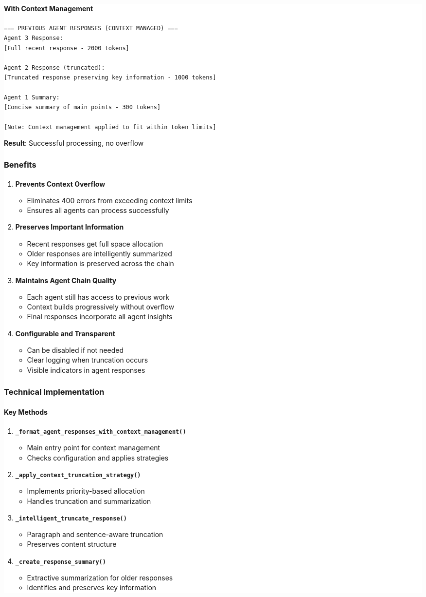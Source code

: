#### With Context Management
```
=== PREVIOUS AGENT RESPONSES (CONTEXT MANAGED) ===
Agent 3 Response:
[Full recent response - 2000 tokens]

Agent 2 Response (truncated):
[Truncated response preserving key information - 1000 tokens]

Agent 1 Summary:
[Concise summary of main points - 300 tokens]

[Note: Context management applied to fit within token limits]
```
**Result**: Successful processing, no overflow

### Benefits

1. **Prevents Context Overflow**
   - Eliminates 400 errors from exceeding context limits
   - Ensures all agents can process successfully

2. **Preserves Important Information**
   - Recent responses get full space allocation
   - Older responses are intelligently summarized
   - Key information is preserved across the chain

3. **Maintains Agent Chain Quality**
   - Each agent still has access to previous work
   - Context builds progressively without overflow
   - Final responses incorporate all agent insights

4. **Configurable and Transparent**
   - Can be disabled if not needed
   - Clear logging when truncation occurs
   - Visible indicators in agent responses

### Technical Implementation

#### Key Methods

1. **`_format_agent_responses_with_context_management()`**
   - Main entry point for context management
   - Checks configuration and applies strategies

2. **`_apply_context_truncation_strategy()`**
   - Implements priority-based allocation
   - Handles truncation and summarization

3. **`_intelligent_truncate_response()`**
   - Paragraph and sentence-aware truncation
   - Preserves content structure

4. **`_create_response_summary()`**
   - Extractive summarization for older responses
   - Identifies and preserves key information
